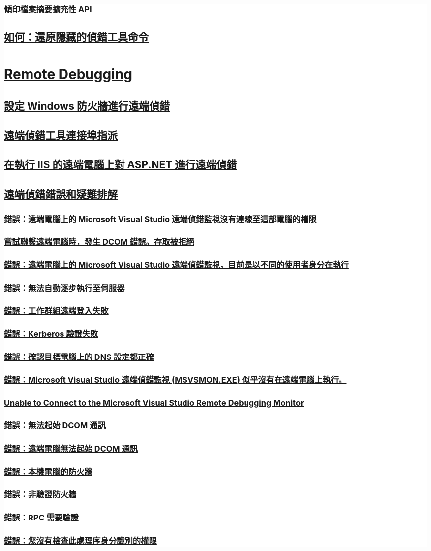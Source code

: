 ### [傾印檔案摘要擴充性 API](dump-file-summary-extensibility-api.md)
## [如何：還原隱藏的偵錯工具命令](how-to-restore-hidden-debugger-commands.md)
# [Remote Debugging](remote-debugging.md)
## [設定 Windows 防火牆進行遠端偵錯](configure-the-windows-firewall-for-remote-debugging.md)
## [遠端偵錯工具連接埠指派](remote-debugger-port-assignments.md)
## [在執行 IIS 的遠端電腦上對 ASP.NET 進行遠端偵錯](remote-debugging-aspnet-on-a-remote-iis-7-5-computer.md)
## [遠端偵錯錯誤和疑難排解](remote-debugging-errors-and-troubleshooting.md)
### [錯誤：遠端電腦上的 Microsoft Visual Studio 遠端偵錯監視沒有連線至這部電腦的權限](error-the-microsoft-visual-studio-remote-debugging-monitor-on-the-remote-computer-does-not-have-permission-to-connect-to-this-computer.md)
### [嘗試聯繫遠端電腦時，發生 DCOM 錯誤。存取被拒絕](a-dcom-error-occurred-trying-to-contact-the-remote-computer-access-is-denied.md)
### [錯誤：遠端電腦上的 Microsoft Visual Studio 遠端偵錯監視，目前是以不同的使用者身分在執行](error-the-microsoft-visual-studio-remote-debugging-monitor-on-the-remote-computer-is-running-as-a-different-user.md)
### [錯誤：無法自動逐步執行至伺服器](error-unable-to-automatically-step-into-the-server.md)
### [錯誤：工作群組遠端登入失敗](error-workgroup-remote-logon-failure.md)
### [錯誤：Kerberos 驗證失敗](error-kerberos-authentication-failed.md)
### [錯誤：確認目標電腦上的 DNS 設定都正確](error-ensure-that-dns-is-correctly-configured-on-the-target-computer.md)
### [錯誤：Microsoft Visual Studio 遠端偵錯監視 (MSVSMON.EXE) 似乎沒有在遠端電腦上執行。](error-the-microsoft-visual-studio-remote-debugging-monitor-msvsmon-exe-does-not-appear-to-be-running-on-the-remote-computer.md)
### [Unable to Connect to the Microsoft Visual Studio Remote Debugging Monitor](unable-to-connect-to-the-microsoft-visual-studio-remote-debugging-monitor.md)
### [錯誤：無法起始 DCOM 通訊](error-unable-to-initiate-dcom-communication.md)
### [錯誤：遠端電腦無法起始 DCOM 通訊](error-remote-computer-could-not-initiate-dcom-communications.md)
### [錯誤：本機電腦的防火牆](error-firewall-on-local-machine.md)
### [錯誤：非驗證防火牆](error-firewall-no-authentication.md)
### [錯誤：RPC 需要驗證](error-rpc-requires-authentication.md)
### [錯誤：您沒有檢查此處理序身分識別的權限](error-you-do-not-have-permission-to-inspect-the-process-s-identity.md)